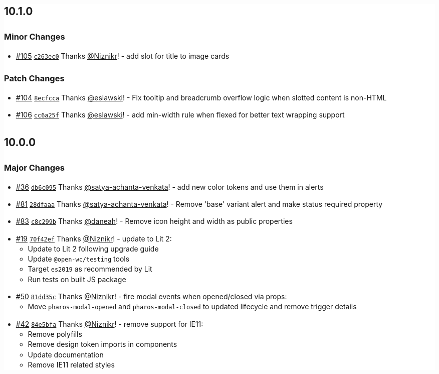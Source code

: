 ## 10.1.0

### Minor Changes

- [#105](https://github.com/ithaka/pharos/pull/105) [`c263ec0`](https://github.com/ithaka/pharos/commit/c263ec03741654fa916886b1ef5b72e03d85dbd4) Thanks [@Niznikr](https://github.com/Niznikr)! - add slot for title to image cards

### Patch Changes

- [#104](https://github.com/ithaka/pharos/pull/104) [`8ecfcca`](https://github.com/ithaka/pharos/commit/8ecfcca2e08b4800b6f796c4675388050e1a8618) Thanks [@eslawski](https://github.com/eslawski)! - Fix tooltip and breadcrumb overflow logic when slotted content is non-HTML

* [#106](https://github.com/ithaka/pharos/pull/106) [`cc6a25f`](https://github.com/ithaka/pharos/commit/cc6a25ff31ca9c18eec2994f2510c690633c0c23) Thanks [@eslawski](https://github.com/eslawski)! - add min-width rule when flexed for better text wrapping support

## 10.0.0

### Major Changes

- [#36](https://github.com/ithaka/pharos/pull/36) [`db6c095`](https://github.com/ithaka/pharos/commit/db6c095c7782edff521846b645b89848adcd2f2e) Thanks [@satya-achanta-venkata](https://github.com/satya-achanta-venkata)! - add new color tokens and use them in alerts

* [#81](https://github.com/ithaka/pharos/pull/81) [`28dfaaa`](https://github.com/ithaka/pharos/commit/28dfaaae1ad204c937e8af227bce2220d47fb484) Thanks [@satya-achanta-venkata](https://github.com/satya-achanta-venkata)! - Remove 'base' variant alert and make status required property

- [#83](https://github.com/ithaka/pharos/pull/83) [`c8c299b`](https://github.com/ithaka/pharos/commit/c8c299b0dfd62dab4aeababfa69108b95483a640) Thanks [@daneah](https://github.com/daneah)! - Remove icon height and width as public properties

* [#19](https://github.com/ithaka/pharos/pull/19) [`70f42ef`](https://github.com/ithaka/pharos/commit/70f42ef0776d1b0ff0ea32ae6560deef92757d8d) Thanks [@Niznikr](https://github.com/Niznikr)! - update to Lit 2:
  - Update to Lit 2 following upgrade guide
  - Update `@open-wc/testing` tools
  - Target `es2019` as recommended by Lit
  - Run tests on built JS package

- [#50](https://github.com/ithaka/pharos/pull/50) [`81dd35c`](https://github.com/ithaka/pharos/commit/81dd35c4c7b0dad5d995e9472f54c158027d151d) Thanks [@Niznikr](https://github.com/Niznikr)! - fire modal events when opened/closed via props:
  - Move `pharos-modal-opened` and `pharos-modal-closed` to updated lifecycle and remove trigger details

* [#42](https://github.com/ithaka/pharos/pull/42) [`84e5bfa`](https://github.com/ithaka/pharos/commit/84e5bfad249b5e5738cf6adf03bc6f25c769628d) Thanks [@Niznikr](https://github.com/Niznikr)! - remove support for IE11:
  - Remove polyfills
  - Remove design token imports in components
  - Update documentation
  - Remove IE11 related styles

